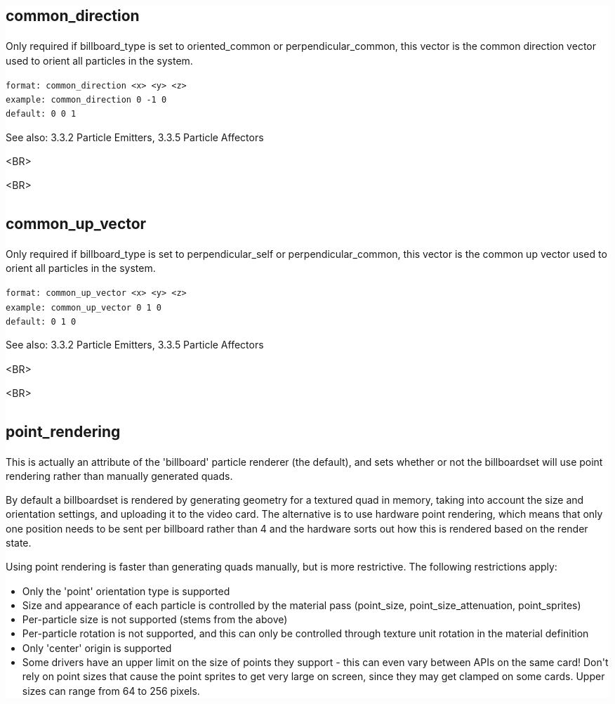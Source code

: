 
## common\_direction ##
Only required if billboard\_type is set to oriented\_common or perpendicular\_common, this vector is the common direction vector used to orient all particles in the system.
```
format: common_direction <x> <y> <z>
example: common_direction 0 -1 0
default: 0 0 1
```
See also: 3.3.2 Particle Emitters, 3.3.5 Particle Affectors


&lt;BR&gt;




&lt;BR&gt;


## common\_up\_vector ##
Only required if billboard\_type is set to perpendicular\_self or perpendicular\_common, this vector is the common up vector used to orient all particles in the system.
```
format: common_up_vector <x> <y> <z>
example: common_up_vector 0 1 0
default: 0 1 0
```

See also: 3.3.2 Particle Emitters, 3.3.5 Particle Affectors


&lt;BR&gt;




&lt;BR&gt;


## point\_rendering ##
This is actually an attribute of the 'billboard' particle renderer (the default), and sets whether or not the billboardset will use point rendering rather than manually generated quads.

By default a billboardset is rendered by generating geometry for a textured quad in memory, taking into account the size and orientation settings, and uploading it to the video card. The alternative is to use hardware point rendering, which means that only one position needs to be sent per billboard rather than 4 and the hardware sorts out how this is rendered based on the render state.

Using point rendering is faster than generating quads manually, but is more restrictive. The following restrictions apply:
  * Only the 'point' orientation type is supported
  * Size and appearance of each particle is controlled by the material pass (point\_size, point\_size\_attenuation, point\_sprites)
  * Per-particle size is not supported (stems from the above)
  * Per-particle rotation is not supported, and this can only be controlled through texture unit rotation in the material definition
  * Only 'center' origin is supported
  * Some drivers have an upper limit on the size of points they support - this can even vary between APIs on the same card! Don't rely on point sizes that cause the point sprites to get very large on screen, since they may get clamped on some cards. Upper sizes can range from 64 to 256 pixels.
